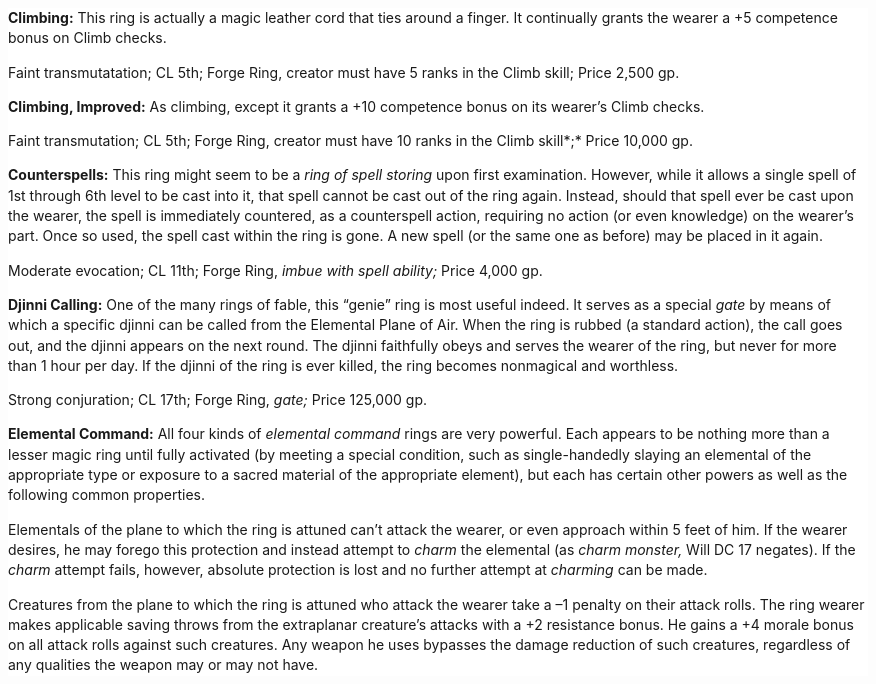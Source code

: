 **Climbing:** This ring is actually a magic leather cord that ties
around a finger. It continually grants the wearer a +5 competence bonus
on Climb checks.

Faint transmutatation; CL 5th; Forge Ring, creator must have 5 ranks in
the Climb skill; Price 2,500 gp.

**Climbing, Improved:** As climbing, except it grants a +10 competence
bonus on its wearer’s Climb checks.

Faint transmutation; CL 5th; Forge Ring, creator must have 10 ranks in
the Climb skill*;* Price 10,000 gp.

**Counterspells:** This ring might seem to be a *ring of spell storing*
upon first examination. However, while it allows a single spell of 1st
through 6th level to be cast into it, that spell cannot be cast out of
the ring again. Instead, should that spell ever be cast upon the wearer,
the spell is immediately countered, as a counterspell action, requiring
no action (or even knowledge) on the wearer’s part. Once so used, the
spell cast within the ring is gone. A new spell (or the same one as
before) may be placed in it again.

Moderate evocation; CL 11th; Forge Ring, *imbue with spell ability;*
Price 4,000 gp.

**Djinni Calling:** One of the many rings of fable, this “genie” ring is
most useful indeed. It serves as a special *gate* by means of which a
specific djinni can be called from the Elemental Plane of Air. When the
ring is rubbed (a standard action), the call goes out, and the djinni
appears on the next round. The djinni faithfully obeys and serves the
wearer of the ring, but never for more than 1 hour per day. If the
djinni of the ring is ever killed, the ring becomes nonmagical and
worthless.

Strong conjuration; CL 17th; Forge Ring, *gate;* Price 125,000 gp.

**Elemental Command:** All four kinds of *elemental command* rings are
very powerful. Each appears to be nothing more than a lesser magic ring
until fully activated (by meeting a special condition, such as
single-handedly slaying an elemental of the appropriate type or exposure
to a sacred material of the appropriate element), but each has certain
other powers as well as the following common properties.

Elementals of the plane to which the ring is attuned can’t attack the
wearer, or even approach within 5 feet of him. If the wearer desires, he
may forego this protection and instead attempt to *charm* the elemental
(as *charm monster,* Will DC 17 negates). If the *charm* attempt fails,
however, absolute protection is lost and no further attempt at
*charming* can be made.

Creatures from the plane to which the ring is attuned who attack the
wearer take a –1 penalty on their attack rolls. The ring wearer makes
applicable saving throws from the extraplanar creature’s attacks with a
+2 resistance bonus. He gains a +4 morale bonus on all attack rolls
against such creatures. Any weapon he uses bypasses the damage reduction
of such creatures, regardless of any qualities the weapon may or may not
have.
